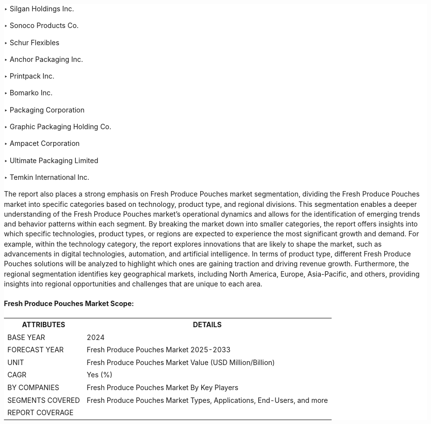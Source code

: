 ‣ Silgan Holdings Inc.

‣ Sonoco Products Co.

‣ Schur Flexibles

‣ Anchor Packaging Inc.

‣ Printpack Inc.

‣ Bomarko Inc.

‣ Packaging Corporation

‣ Graphic Packaging Holding Co.

‣ Ampacet Corporation

‣ Ultimate Packaging Limited

‣ Temkin International Inc.

The report also places a strong emphasis on Fresh Produce Pouches market segmentation, dividing the Fresh Produce Pouches market into specific categories based on technology, product type, and regional divisions. This segmentation enables a deeper understanding of the Fresh Produce Pouches market’s operational dynamics and allows for the identification of emerging trends and behavior patterns within each segment. By breaking the market down into smaller categories, the report offers insights into which specific technologies, product types, or regions are expected to experience the most significant growth and demand. For example, within the technology category, the report explores innovations that are likely to shape the market, such as advancements in digital technologies, automation, and artificial intelligence. In terms of product type, different Fresh Produce Pouches solutions will be analyzed to highlight which ones are gaining traction and driving revenue growth. Furthermore, the regional segmentation identifies key geographical markets, including North America, Europe, Asia-Pacific, and others, providing insights into regional opportunities and challenges that are unique to each area.

<h4>Fresh Produce Pouches Market Scope:</h4>
<table>
<tr>
<th>ATTRIBUTES</th>
<th>DETAILS</th>
</tr>
<tr>
<td>BASE YEAR</td>
<td>2024</td>
</tr>
<tr>
<td>FORECAST YEAR</td>
<td>Fresh Produce Pouches Market 2025-2033</td>
</tr>
<tr>
<td>UNIT</td>
<td>Fresh Produce Pouches Market Value (USD Million/Billion)</td>
<tr>
<td>CAGR</td>
<td>Yes (%)</td>
</tr>
</tr>
<tr>
<td>BY COMPANIES</td>
<td>Fresh Produce Pouches Market By Key Players</td>
</tr>
<tr>
<td>SEGMENTS COVERED</td>
<td>Fresh Produce Pouches Market Types, Applications, End-Users, and more</td>
</tr>
<tr>
<td>REPORT COVERAGE</td>
